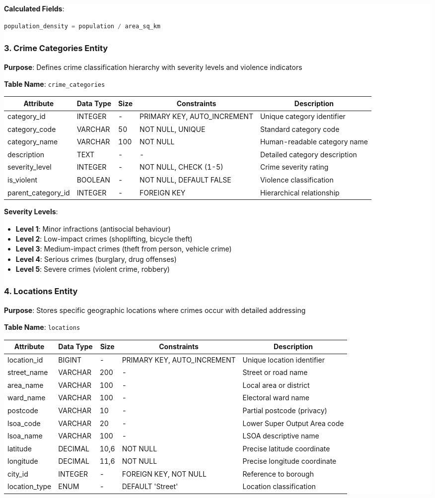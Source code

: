 **Calculated Fields**:
```sql
population_density = population / area_sq_km
```

### 3. Crime Categories Entity

**Purpose**: Defines crime classification hierarchy with severity levels and violence indicators

**Table Name**: `crime_categories`

| Attribute | Data Type | Size | Constraints | Description |
|-----------|-----------|------|-------------|-------------|
| category_id | INTEGER | - | PRIMARY KEY, AUTO_INCREMENT | Unique category identifier |
| category_code | VARCHAR | 50 | NOT NULL, UNIQUE | Standard category code |
| category_name | VARCHAR | 100 | NOT NULL | Human-readable category name |
| description | TEXT | - | - | Detailed category description |
| severity_level | INTEGER | - | NOT NULL, CHECK (1-5) | Crime severity rating |
| is_violent | BOOLEAN | - | NOT NULL, DEFAULT FALSE | Violence classification |
| parent_category_id | INTEGER | - | FOREIGN KEY | Hierarchical relationship |

**Severity Levels**:
- **Level 1**: Minor infractions (antisocial behaviour)
- **Level 2**: Low-impact crimes (shoplifting, bicycle theft)
- **Level 3**: Medium-impact crimes (theft from person, vehicle crime)
- **Level 4**: Serious crimes (burglary, drug offenses)
- **Level 5**: Severe crimes (violent crime, robbery)

### 4. Locations Entity

**Purpose**: Stores specific geographic locations where crimes occur with detailed addressing

**Table Name**: `locations`

| Attribute | Data Type | Size | Constraints | Description |
|-----------|-----------|------|-------------|-------------|
| location_id | BIGINT | - | PRIMARY KEY, AUTO_INCREMENT | Unique location identifier |
| street_name | VARCHAR | 200 | - | Street or road name |
| area_name | VARCHAR | 100 | - | Local area or district |
| ward_name | VARCHAR | 100 | - | Electoral ward name |
| postcode | VARCHAR | 10 | - | Partial postcode (privacy) |
| lsoa_code | VARCHAR | 20 | - | Lower Super Output Area code |
| lsoa_name | VARCHAR | 100 | - | LSOA descriptive name |
| latitude | DECIMAL | 10,6 | NOT NULL | Precise latitude coordinate |
| longitude | DECIMAL | 11,6 | NOT NULL | Precise longitude coordinate |
| city_id | INTEGER | - | FOREIGN KEY, NOT NULL | Reference to borough |
| location_type | ENUM | - | DEFAULT 'Street' | Location classification |
